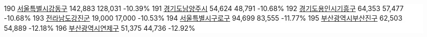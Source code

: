   <tr class="item">
    <td>190</td>
    <td><a href="/apt/서울특별시강동구">서울특별시강동구</a></td>
    <td>142,883</td>
    <td>128,031</td>
    <td>-10.39%</td>
  </tr>

  <tr class="item">
    <td>191</td>
    <td><a href="/apt/경기도남양주시">경기도남양주시</a></td>
    <td>54,624</td>
    <td>48,791</td>
    <td>-10.68%</td>
  </tr>

  <tr class="item">
    <td>192</td>
    <td><a href="/apt/경기도용인시기흥구">경기도용인시기흥구</a></td>
    <td>64,353</td>
    <td>57,477</td>
    <td>-10.68%</td>
  </tr>

  <tr class="item">
    <td>193</td>
    <td><a href="/apt/전라남도강진군">전라남도강진군</a></td>
    <td>19,000</td>
    <td>17,000</td>
    <td>-10.53%</td>
  </tr>

  <tr class="item">
    <td>194</td>
    <td><a href="/apt/서울특별시구로구">서울특별시구로구</a></td>
    <td>94,699</td>
    <td>83,555</td>
    <td>-11.77%</td>
  </tr>

  <tr class="item">
    <td>195</td>
    <td><a href="/apt/부산광역시부산진구">부산광역시부산진구</a></td>
    <td>62,503</td>
    <td>54,889</td>
    <td>-12.18%</td>
  </tr>

  <tr class="item">
    <td>196</td>
    <td><a href="/apt/부산광역시연제구">부산광역시연제구</a></td>
    <td>51,375</td>
    <td>44,736</td>
    <td>-12.92%</td>
  </tr>
